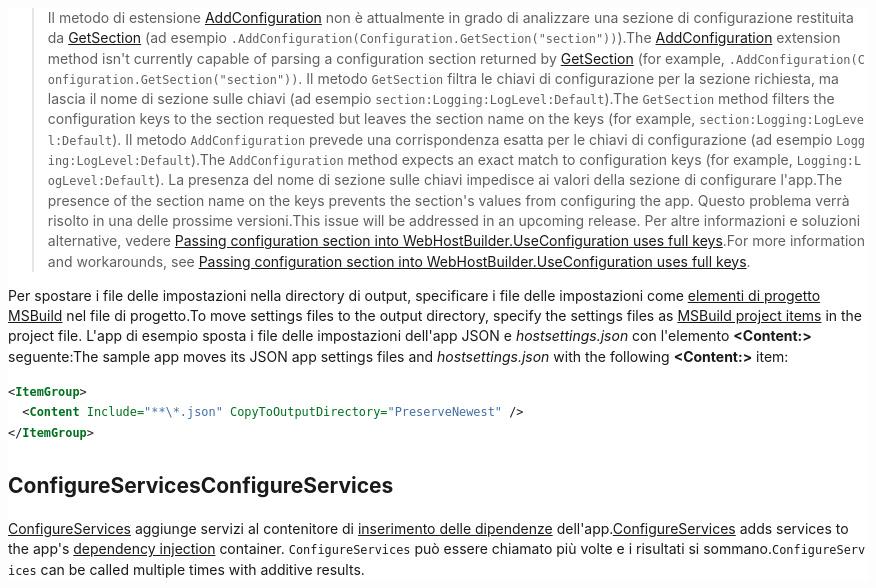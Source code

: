 > <span data-ttu-id="46a1d-194">Il metodo di estensione [AddConfiguration](/dotnet/api/microsoft.extensions.configuration.chainedbuilderextensions.addconfiguration) non è attualmente in grado di analizzare una sezione di configurazione restituita da [GetSection](/dotnet/api/microsoft.extensions.configuration.iconfiguration.getsection) (ad esempio `.AddConfiguration(Configuration.GetSection("section"))`).</span><span class="sxs-lookup"><span data-stu-id="46a1d-194">The [AddConfiguration](/dotnet/api/microsoft.extensions.configuration.chainedbuilderextensions.addconfiguration) extension method isn't currently capable of parsing a configuration section returned by [GetSection](/dotnet/api/microsoft.extensions.configuration.iconfiguration.getsection) (for example, `.AddConfiguration(Configuration.GetSection("section"))`.</span></span> <span data-ttu-id="46a1d-195">Il metodo `GetSection` filtra le chiavi di configurazione per la sezione richiesta, ma lascia il nome di sezione sulle chiavi (ad esempio `section:Logging:LogLevel:Default`).</span><span class="sxs-lookup"><span data-stu-id="46a1d-195">The `GetSection` method filters the configuration keys to the section requested but leaves the section name on the keys (for example, `section:Logging:LogLevel:Default`).</span></span> <span data-ttu-id="46a1d-196">Il metodo `AddConfiguration` prevede una corrispondenza esatta per le chiavi di configurazione (ad esempio `Logging:LogLevel:Default`).</span><span class="sxs-lookup"><span data-stu-id="46a1d-196">The `AddConfiguration` method expects an exact match to configuration keys (for example, `Logging:LogLevel:Default`).</span></span> <span data-ttu-id="46a1d-197">La presenza del nome di sezione sulle chiavi impedisce ai valori della sezione di configurare l'app.</span><span class="sxs-lookup"><span data-stu-id="46a1d-197">The presence of the section name on the keys prevents the section's values from configuring the app.</span></span> <span data-ttu-id="46a1d-198">Questo problema verrà risolto in una delle prossime versioni.</span><span class="sxs-lookup"><span data-stu-id="46a1d-198">This issue will be addressed in an upcoming release.</span></span> <span data-ttu-id="46a1d-199">Per altre informazioni e soluzioni alternative, vedere [Passing configuration section into WebHostBuilder.UseConfiguration uses full keys](https://github.com/aspnet/Hosting/issues/839).</span><span class="sxs-lookup"><span data-stu-id="46a1d-199">For more information and workarounds, see [Passing configuration section into WebHostBuilder.UseConfiguration uses full keys](https://github.com/aspnet/Hosting/issues/839).</span></span>

<span data-ttu-id="46a1d-200">Per spostare i file delle impostazioni nella directory di output, specificare i file delle impostazioni come [elementi di progetto MSBuild](/visualstudio/msbuild/common-msbuild-project-items) nel file di progetto.</span><span class="sxs-lookup"><span data-stu-id="46a1d-200">To move settings files to the output directory, specify the settings files as [MSBuild project items](/visualstudio/msbuild/common-msbuild-project-items) in the project file.</span></span> <span data-ttu-id="46a1d-201">L'app di esempio sposta i file delle impostazioni dell'app JSON e *hostsettings.json* con l'elemento **&lt;Content:&gt;** seguente:</span><span class="sxs-lookup"><span data-stu-id="46a1d-201">The sample app moves its JSON app settings files and *hostsettings.json* with the following **&lt;Content:&gt;** item:</span></span>

```xml
<ItemGroup>
  <Content Include="**\*.json" CopyToOutputDirectory="PreserveNewest" />
</ItemGroup>
```

## <a name="configureservices"></a><span data-ttu-id="46a1d-202">ConfigureServices</span><span class="sxs-lookup"><span data-stu-id="46a1d-202">ConfigureServices</span></span>

<span data-ttu-id="46a1d-203">[ConfigureServices](/dotnet/api/microsoft.extensions.hosting.hostinghostbuilderextensions.configureservices) aggiunge servizi al contenitore di [inserimento delle dipendenze](xref:fundamentals/dependency-injection) dell'app.</span><span class="sxs-lookup"><span data-stu-id="46a1d-203">[ConfigureServices](/dotnet/api/microsoft.extensions.hosting.hostinghostbuilderextensions.configureservices) adds services to the app's [dependency injection](xref:fundamentals/dependency-injection) container.</span></span> <span data-ttu-id="46a1d-204">`ConfigureServices` può essere chiamato più volte e i risultati si sommano.</span><span class="sxs-lookup"><span data-stu-id="46a1d-204">`ConfigureServices` can be called multiple times with additive results.</span></span>

